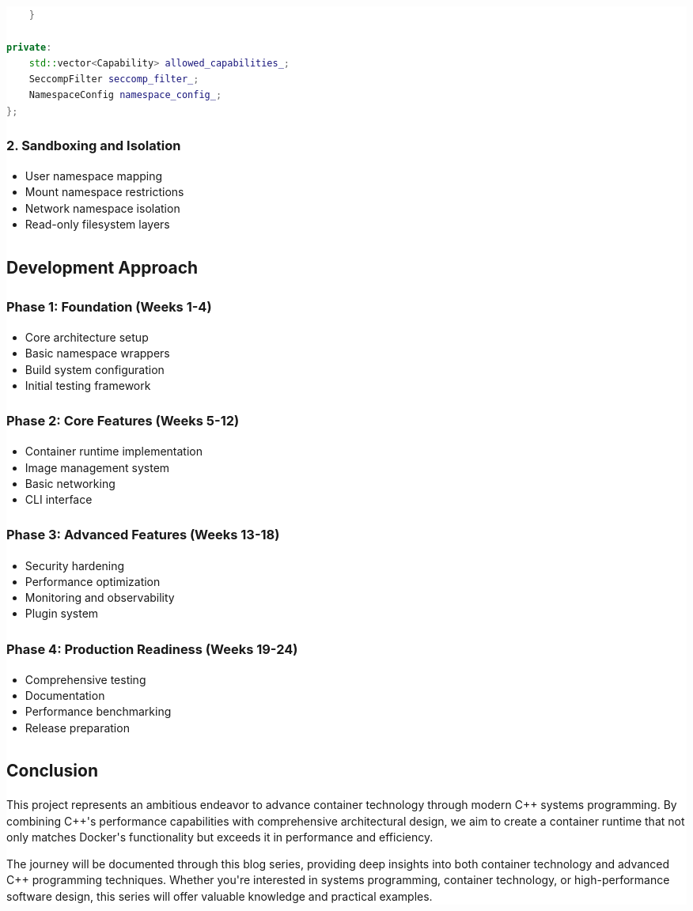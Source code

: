 ```cpp
    }

private:
    std::vector<Capability> allowed_capabilities_;
    SeccompFilter seccomp_filter_;
    NamespaceConfig namespace_config_;
};
```

### 2. Sandboxing and Isolation
- User namespace mapping
- Mount namespace restrictions
- Network namespace isolation
- Read-only filesystem layers

## Development Approach

### Phase 1: Foundation (Weeks 1-4)
- Core architecture setup
- Basic namespace wrappers
- Build system configuration
- Initial testing framework

### Phase 2: Core Features (Weeks 5-12)
- Container runtime implementation
- Image management system
- Basic networking
- CLI interface

### Phase 3: Advanced Features (Weeks 13-18)
- Security hardening
- Performance optimization
- Monitoring and observability
- Plugin system

### Phase 4: Production Readiness (Weeks 19-24)
- Comprehensive testing
- Documentation
- Performance benchmarking
- Release preparation

## Conclusion

This project represents an ambitious endeavor to advance container technology through modern C++ systems programming. By combining C++'s performance capabilities with comprehensive architectural design, we aim to create a container runtime that not only matches Docker's functionality but exceeds it in performance and efficiency.

The journey will be documented through this blog series, providing deep insights into both container technology and advanced C++ programming techniques. Whether you're interested in systems programming, container technology, or high-performance software design, this series will offer valuable knowledge and practical examples.
